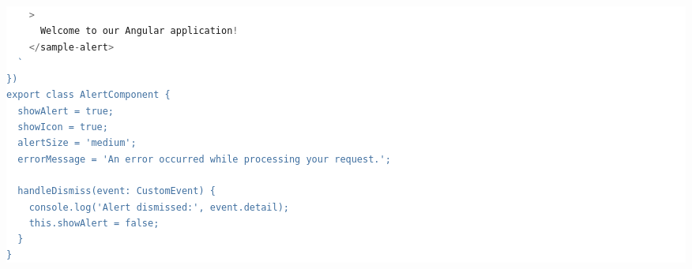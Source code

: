 ```typescript
    >
      Welcome to our Angular application!
    </sample-alert>
  `
})
export class AlertComponent {
  showAlert = true;
  showIcon = true;
  alertSize = 'medium';
  errorMessage = 'An error occurred while processing your request.';

  handleDismiss(event: CustomEvent) {
    console.log('Alert dismissed:', event.detail);
    this.showAlert = false;
  }
}
```
